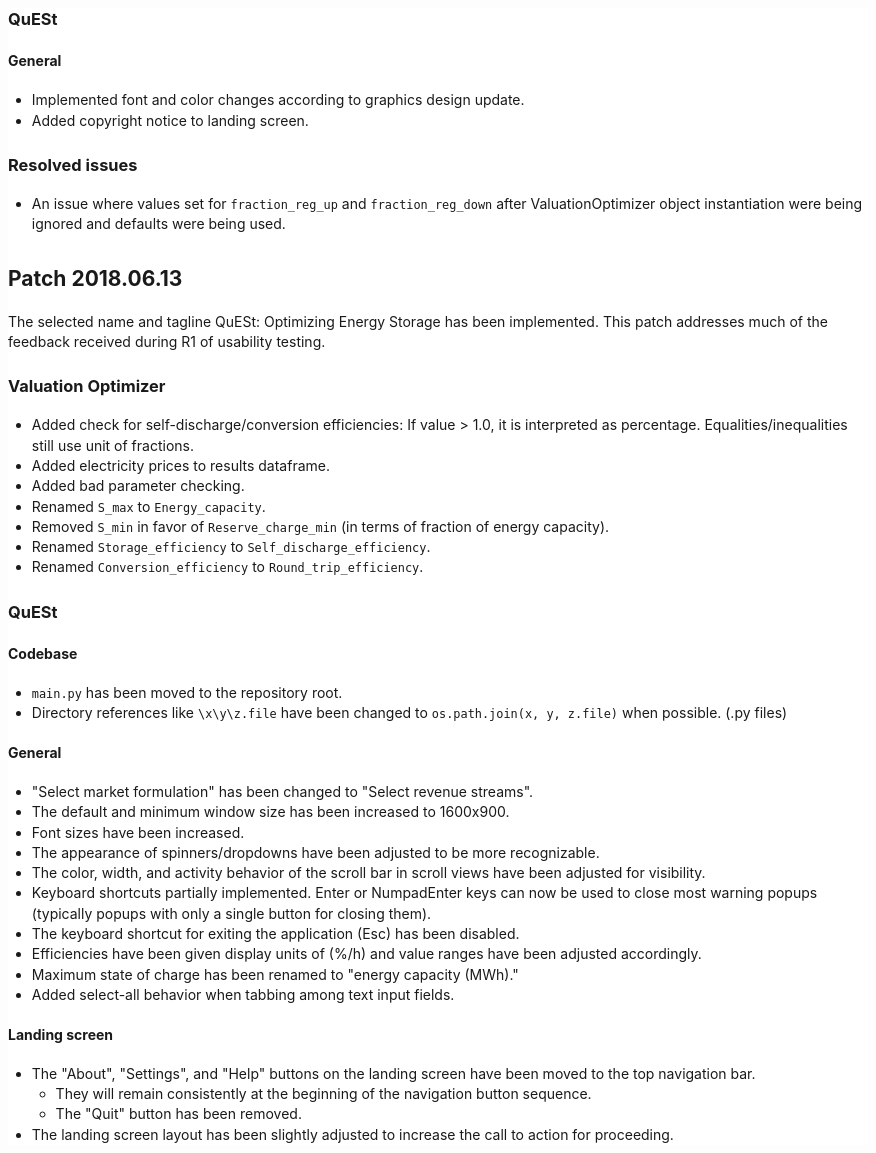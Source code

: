 ### QuESt
#### General
* Implemented font and color changes according to graphics design update.
* Added copyright notice to landing screen.

### Resolved issues
* An issue where values set for `fraction_reg_up` and `fraction_reg_down` after ValuationOptimizer object instantiation were being ignored and defaults were being used.

## Patch 2018.06.13

The selected name and tagline QuESt: Optimizing Energy Storage has been implemented. This patch addresses much of the feedback received during R1 of usability testing.

### Valuation Optimizer
* Added check for self-discharge/conversion efficiencies: If value > 1.0, it is interpreted as percentage. Equalities/inequalities still use unit of fractions.
* Added electricity prices to results dataframe.
* Added bad parameter checking.
* Renamed `S_max` to `Energy_capacity`.
* Removed `S_min` in favor of `Reserve_charge_min` (in terms of fraction of energy capacity).
* Renamed `Storage_efficiency` to `Self_discharge_efficiency`.
* Renamed `Conversion_efficiency` to `Round_trip_efficiency`.

### QuESt
#### Codebase
* `main.py` has been moved to the repository root.
* Directory references like `\x\y\z.file` have been changed to `os.path.join(x, y, z.file)` when possible. (.py files)

#### General
* "Select market formulation" has been changed to "Select revenue streams".
* The default and minimum window size has been increased to 1600x900.
* Font sizes have been increased.
* The appearance of spinners/dropdowns have been adjusted to be more recognizable.
* The color, width, and activity behavior of the scroll bar in scroll views have been adjusted for visibility.
* Keyboard shortcuts partially implemented. Enter or NumpadEnter keys can now be used to close most warning popups (typically popups with only a single button for closing them).
* The keyboard shortcut for exiting the application (Esc) has been disabled.
* Efficiencies have been given display units of (%/h) and value ranges have been adjusted accordingly.
* Maximum state of charge has been renamed to "energy capacity (MWh)."
* Added select-all behavior when tabbing among text input fields.

#### Landing screen
* The "About", "Settings", and "Help" buttons on the landing screen have been moved to the top navigation bar.
    * They will remain consistently at the beginning of the navigation button sequence.
    * The "Quit" button has been removed.
* The landing screen layout has been slightly adjusted to increase the call to action for proceeding.
